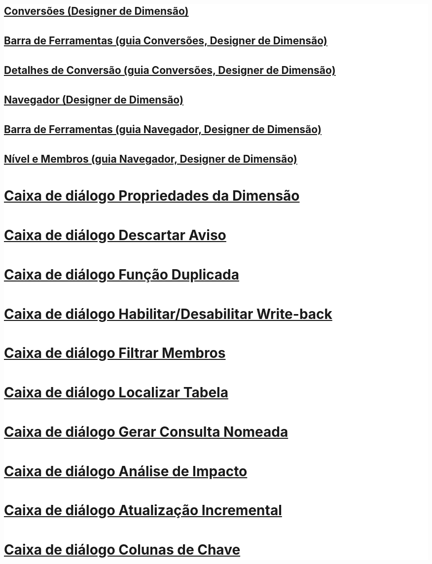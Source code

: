 ## [Conversões (Designer de Dimensão)](../translations-dimension-designer-analysis-services-multidimensional-data.md)
## [Barra de Ferramentas (guia Conversões, Designer de Dimensão)](../toolbar-translations-dimension-designer-analysis-services-multidimensional-data.md)
## [Detalhes de Conversão (guia Conversões, Designer de Dimensão)](../translation-details-dimension-designer-analysis-services-multidimensional-data.md)
## [Navegador (Designer de Dimensão)](../browser-dimension-designer-analysis-services-multidimensional-data.md)
## [Barra de Ferramentas (guia Navegador, Designer de Dimensão)](../toolbar-browser-tab-dimension-designer-analysis-services-multidimensional-data.md)
## [Nível e Membros (guia Navegador, Designer de Dimensão)](../level-members-dimension-designer-analysis-services-multidimensional-data.md)
# [Caixa de diálogo Propriedades da Dimensão](../dimension-properties-dialog-box-analysis-services-multidimensional-data.md)
# [Caixa de diálogo Descartar Aviso](../dismiss-warning-dialog-box-analysis-services-multidimensional-data.md)
# [Caixa de diálogo Função Duplicada](../duplicate-security-role-dialog-box-analysis-services-multidimensional-data.md)
# [Caixa de diálogo Habilitar/Desabilitar Write-back](../enable-disable-writeback-dialog-box-analysis-services-multidimensional-data.md)
# [Caixa de diálogo Filtrar Membros](../filter-members-dialog-box-analysis-services-multidimensional-data.md)
# [Caixa de diálogo Localizar Tabela](../find-table-dialog-box-analysis-services-multidimensional-data.md)
# [Caixa de diálogo Gerar Consulta Nomeada](../generate-named-query-dialog-box-analysis-services-multidimensional-data.md)
# [Caixa de diálogo Análise de Impacto](../impact-analysis-dialog-box-analysis-services-multidimensional-data.md)
# [Caixa de diálogo Atualização Incremental](../incremental-update-dialog-box-analysis-services-multidimensional-data.md)
# [Caixa de diálogo Colunas de Chave](../key-columns-dialog-box-analysis-services-multidimensional-data.md)